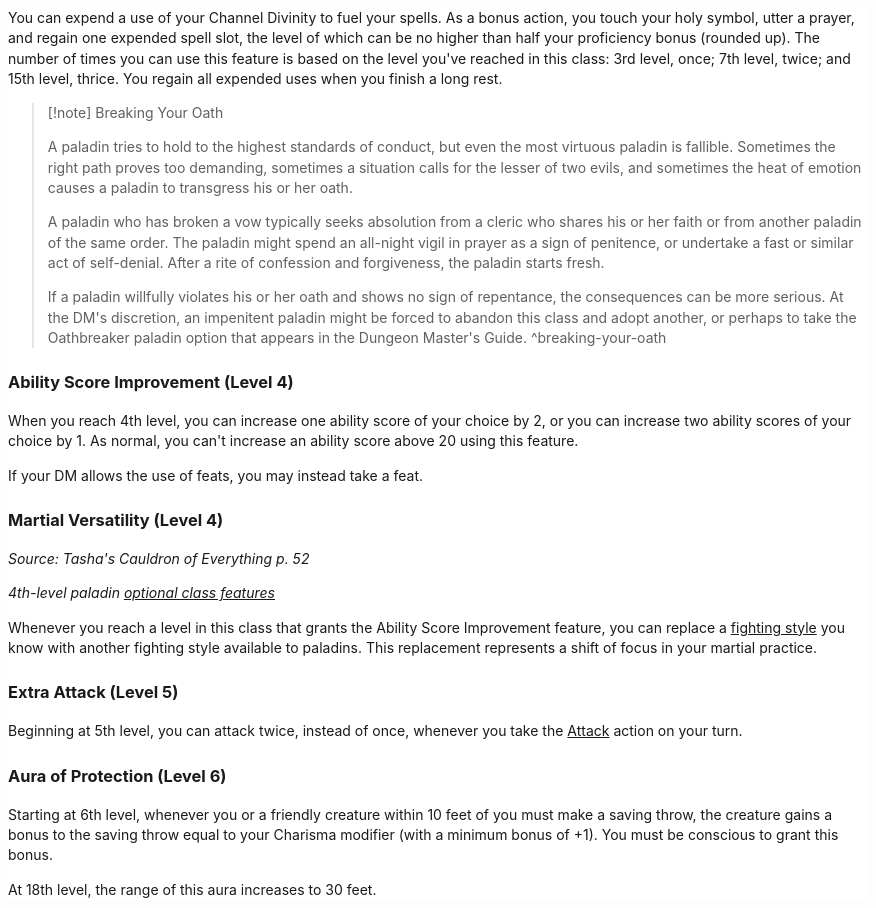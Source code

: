 You can expend a use of your Channel Divinity to fuel your spells. As a bonus action, you touch your holy symbol, utter a prayer, and regain one expended spell slot, the level of which can be no higher than half your proficiency bonus (rounded up). The number of times you can use this feature is based on the level you've reached in this class: 3rd level, once; 7th level, twice; and 15th level, thrice. You regain all expended uses when you finish a long rest.

> [!note] Breaking Your Oath
> 
> A paladin tries to hold to the highest standards of conduct, but even the most virtuous paladin is fallible. Sometimes the right path proves too demanding, sometimes a situation calls for the lesser of two evils, and sometimes the heat of emotion causes a paladin to transgress his or her oath.
> 
> A paladin who has broken a vow typically seeks absolution from a cleric who shares his or her faith or from another paladin of the same order. The paladin might spend an all-night vigil in prayer as a sign of penitence, or undertake a fast or similar act of self-denial. After a rite of confession and forgiveness, the paladin starts fresh.
> 
> If a paladin willfully violates his or her oath and shows no sign of repentance, the consequences can be more serious. At the DM's discretion, an impenitent paladin might be forced to abandon this class and adopt another, or perhaps to take the Oathbreaker paladin option that appears in the Dungeon Master's Guide.
^breaking-your-oath

### Ability Score Improvement (Level 4)

When you reach 4th level, you can increase one ability score of your choice by 2, or you can increase two ability scores of your choice by 1. As normal, you can't increase an ability score above 20 using this feature.

If your DM allows the use of feats, you may instead take a feat.

### Martial Versatility (Level 4)
_Source: Tasha's Cauldron of Everything p. 52_

*4th-level paladin [optional class features](../../5e-rules/variant-rules/optional-class-features-tce.md#.md#)*

Whenever you reach a level in this class that grants the Ability Score Improvement feature, you can replace a [fighting style](../optional-features/list-fighting-style-paladin.md#) you know with another fighting style available to paladins. This replacement represents a shift of focus in your martial practice.

### Extra Attack (Level 5)

Beginning at 5th level, you can attack twice, instead of once, whenever you take the [Attack](../../5e-rules/actions.md##Attack) action on your turn.

### Aura of Protection (Level 6)

Starting at 6th level, whenever you or a friendly creature within 10 feet of you must make a saving throw, the creature gains a bonus to the saving throw equal to your Charisma modifier (with a minimum bonus of +1). You must be conscious to grant this bonus.

At 18th level, the range of this aura increases to 30 feet.
